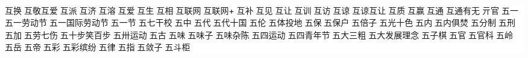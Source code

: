 互换
互敬互爱
互派
互济
互溶
互爱
互生
互相
互联网
互联网+
互补
互见
互让
互训
互访
互谅
互谅互让
互质
互赢
互通
互通有无
亓官
五一
五一劳动节
五一国际劳动节
五一节
五七干校
五中
五代
五代十国
五伦
五体投地
五保
五保户
五倍子
五光十色
五内
五内俱焚
五分制
五刑
五加
五劳七伤
五十步笑百步
五卅运动
五古
五味
五味子
五味杂陈
五四运动
五四青年节
五大三粗
五大发展理念
五子棋
五官
五官科
五岭
五岳
五帝
五彩
五彩缤纷
五律
五指
五敛子
五斗柜